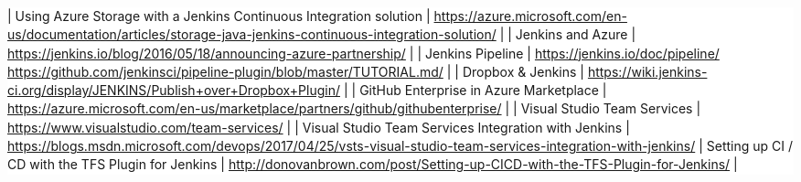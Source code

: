 | Using Azure Storage with a Jenkins Continuous Integration solution | <https://azure.microsoft.com/en-us/documentation/articles/storage-java-jenkins-continuous-integration-solution/> |
| Jenkins and Azure | <https://jenkins.io/blog/2016/05/18/announcing-azure-partnership/> |
| Jenkins Pipeline | <https://jenkins.io/doc/pipeline/>  <https://github.com/jenkinsci/pipeline-plugin/blob/master/TUTORIAL.md/> |
| Dropbox & Jenkins | <https://wiki.jenkins-ci.org/display/JENKINS/Publish+over+Dropbox+Plugin/> |
| GitHub Enterprise in Azure Marketplace | <https://azure.microsoft.com/en-us/marketplace/partners/github/githubenterprise/> |
| Visual Studio Team Services | <https://www.visualstudio.com/team-services/> |
| Visual Studio Team Services Integration with Jenkins | <https://blogs.msdn.microsoft.com/devops/2017/04/25/vsts-visual-studio-team-services-integration-with-jenkins/> | Setting up CI / CD with the TFS Plugin for Jenkins | <http://donovanbrown.com/post/Setting-up-CICD-with-the-TFS-Plugin-for-Jenkins/> |
